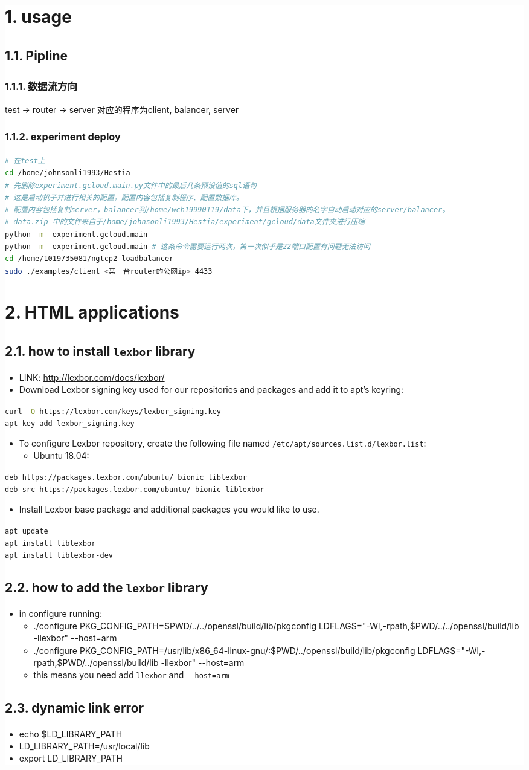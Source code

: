 
# 1. usage
## 1.1. Pipline
### 1.1.1. 数据流方向
test -> router -> server
对应的程序为client, balancer, server


### 1.1.2. experiment deploy
``` bash
# 在test上
cd /home/johnsonli1993/Hestia
# 先删除experiment.gcloud.main.py文件中的最后几条预设值的sql语句
# 这是启动机子并进行相关的配置，配置内容包括复制程序、配置数据库。
# 配置内容包括复制server，balancer到/home/wch19990119/data下，并且根据服务器的名字自动启动对应的server/balancer。
# data.zip 中的文件来自于/home/johnsonli1993/Hestia/experiment/gcloud/data文件夹进行压缩
python -m  experiment.gcloud.main 
python -m  experiment.gcloud.main # 这条命令需要运行两次，第一次似乎是22端口配置有问题无法访问
cd /home/1019735081/ngtcp2-loadbalancer
sudo ./examples/client <某一台router的公网ip> 4433
```


# 2.  HTML applications
## 2.1. how to install ``lexbor`` library 
- LINK: http://lexbor.com/docs/lexbor/
- Download Lexbor signing key used for our repositories and packages and add it to apt’s keyring:
``` bash
curl -O https://lexbor.com/keys/lexbor_signing.key
apt-key add lexbor_signing.key
```

- To configure Lexbor repository, create the following file named ``/etc/apt/sources.list.d/lexbor.list``:
    - Ubuntu 18.04:
``` bash
deb https://packages.lexbor.com/ubuntu/ bionic liblexbor
deb-src https://packages.lexbor.com/ubuntu/ bionic liblexbor
```

- Install Lexbor base package and additional packages you would like to use.
```bash
apt update
apt install liblexbor
apt install liblexbor-dev
```
## 2.2. how to add the ``lexbor`` library
- in configure running:
  - ./configure PKG_CONFIG_PATH=$PWD/../../openssl/build/lib/pkgconfig LDFLAGS="-Wl,-rpath,$PWD/../../openssl/build/lib -llexbor" --host=arm
  - ./configure PKG_CONFIG_PATH=/usr/lib/x86_64-linux-gnu/:$PWD/../openssl/build/lib/pkgconfig LDFLAGS="-Wl,-rpath,$PWD/../openssl/build/lib -llexbor" --host=arm
  - this means you need add ``llexbor`` and ``--host=arm``
## 2.3. dynamic link error 
- echo $LD_LIBRARY_PATH
- LD_LIBRARY_PATH=/usr/local/lib
- export LD_LIBRARY_PATH